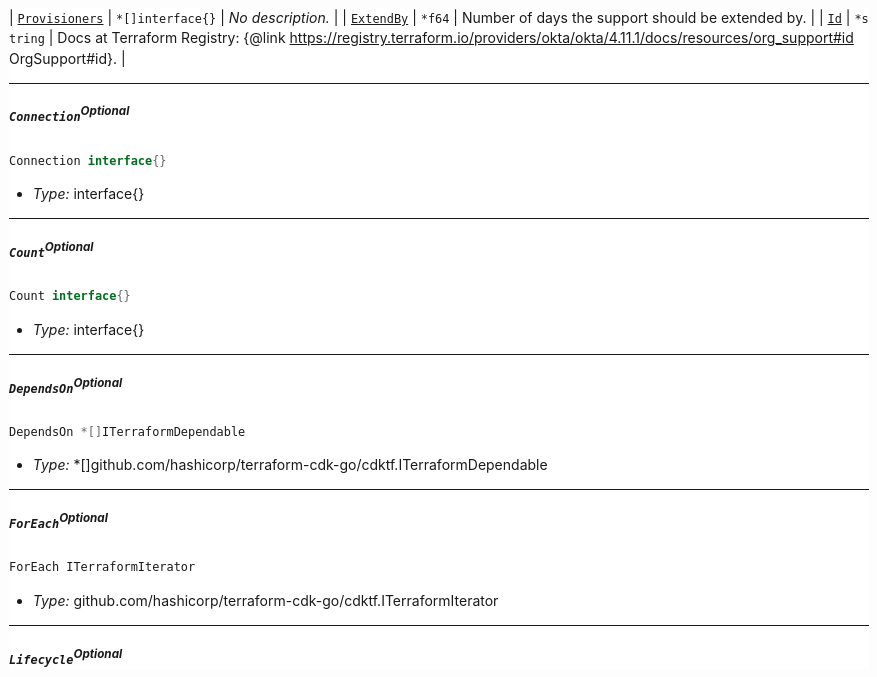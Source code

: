 | <code><a href="#@cdktf/provider-okta.orgSupport.OrgSupportConfig.property.provisioners">Provisioners</a></code> | <code>*[]interface{}</code> | *No description.* |
| <code><a href="#@cdktf/provider-okta.orgSupport.OrgSupportConfig.property.extendBy">ExtendBy</a></code> | <code>*f64</code> | Number of days the support should be extended by. |
| <code><a href="#@cdktf/provider-okta.orgSupport.OrgSupportConfig.property.id">Id</a></code> | <code>*string</code> | Docs at Terraform Registry: {@link https://registry.terraform.io/providers/okta/okta/4.11.1/docs/resources/org_support#id OrgSupport#id}. |

---

##### `Connection`<sup>Optional</sup> <a name="Connection" id="@cdktf/provider-okta.orgSupport.OrgSupportConfig.property.connection"></a>

```go
Connection interface{}
```

- *Type:* interface{}

---

##### `Count`<sup>Optional</sup> <a name="Count" id="@cdktf/provider-okta.orgSupport.OrgSupportConfig.property.count"></a>

```go
Count interface{}
```

- *Type:* interface{}

---

##### `DependsOn`<sup>Optional</sup> <a name="DependsOn" id="@cdktf/provider-okta.orgSupport.OrgSupportConfig.property.dependsOn"></a>

```go
DependsOn *[]ITerraformDependable
```

- *Type:* *[]github.com/hashicorp/terraform-cdk-go/cdktf.ITerraformDependable

---

##### `ForEach`<sup>Optional</sup> <a name="ForEach" id="@cdktf/provider-okta.orgSupport.OrgSupportConfig.property.forEach"></a>

```go
ForEach ITerraformIterator
```

- *Type:* github.com/hashicorp/terraform-cdk-go/cdktf.ITerraformIterator

---

##### `Lifecycle`<sup>Optional</sup> <a name="Lifecycle" id="@cdktf/provider-okta.orgSupport.OrgSupportConfig.property.lifecycle"></a>
